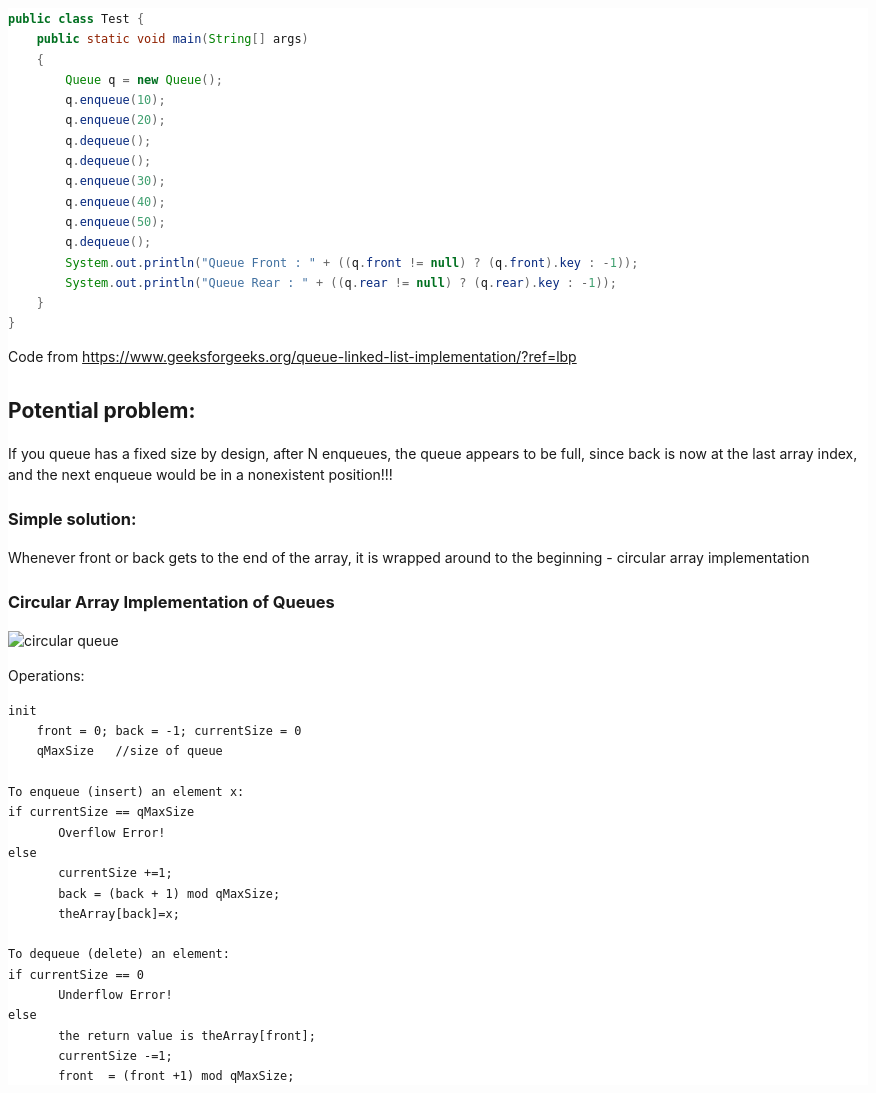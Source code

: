 ```java
public class Test {
    public static void main(String[] args)
    {
        Queue q = new Queue();
        q.enqueue(10);
        q.enqueue(20);
        q.dequeue();
        q.dequeue();
        q.enqueue(30);
        q.enqueue(40);
        q.enqueue(50);
        q.dequeue();
        System.out.println("Queue Front : " + ((q.front != null) ? (q.front).key : -1));
        System.out.println("Queue Rear : " + ((q.rear != null) ? (q.rear).key : -1));
    }
}

```

Code from https://www.geeksforgeeks.org/queue-linked-list-implementation/?ref=lbp


## Potential problem:

If you queue has a fixed size by design, after N enqueues, the queue appears to be full, since back is now at the last array index, and the next enqueue would be in a nonexistent position!!!

### Simple solution: 

Whenever front or back gets to the end of the array, it is wrapped around to the beginning - circular array implementation

### Circular Array Implementation of Queues


![circular queue](images/queue2.gif)

Operations:
```text
init
	front = 0; back = -1; currentSize = 0  
	qMaxSize   //size of queue

To enqueue (insert) an element x: 
if currentSize == qMaxSize
       Overflow Error!
else 
       currentSize +=1;
       back = (back + 1) mod qMaxSize;
       theArray[back]=x;  
       
To dequeue (delete) an element:
if currentSize == 0
       Underflow Error!
else 
       the return value is theArray[front];
       currentSize -=1;
       front  = (front +1) mod qMaxSize; 
```
